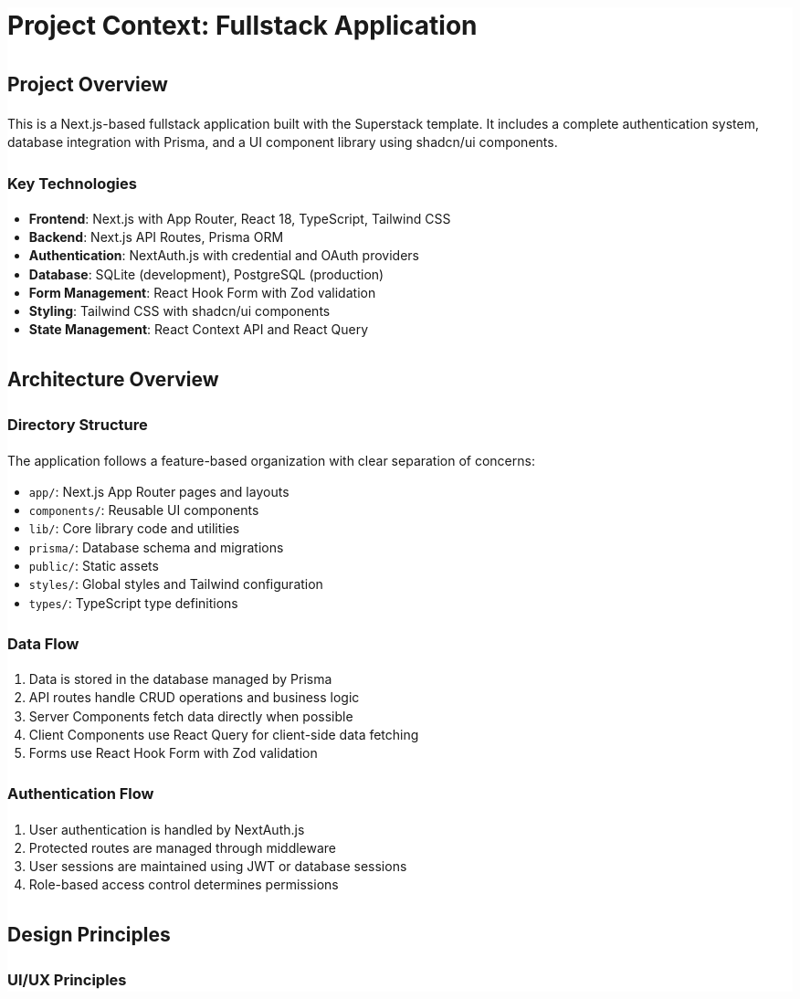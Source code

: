 # Project Context: Fullstack Application

## Project Overview

This is a Next.js-based fullstack application built with the Superstack template. It includes a complete authentication system, database integration with Prisma, and a UI component library using shadcn/ui components.

### Key Technologies

- **Frontend**: Next.js with App Router, React 18, TypeScript, Tailwind CSS
- **Backend**: Next.js API Routes, Prisma ORM
- **Authentication**: NextAuth.js with credential and OAuth providers
- **Database**: SQLite (development), PostgreSQL (production)
- **Form Management**: React Hook Form with Zod validation
- **Styling**: Tailwind CSS with shadcn/ui components
- **State Management**: React Context API and React Query

## Architecture Overview

### Directory Structure

The application follows a feature-based organization with clear separation of concerns:

- `app/`: Next.js App Router pages and layouts
- `components/`: Reusable UI components
- `lib/`: Core library code and utilities
- `prisma/`: Database schema and migrations
- `public/`: Static assets
- `styles/`: Global styles and Tailwind configuration
- `types/`: TypeScript type definitions

### Data Flow

1. Data is stored in the database managed by Prisma
2. API routes handle CRUD operations and business logic
3. Server Components fetch data directly when possible
4. Client Components use React Query for client-side data fetching
5. Forms use React Hook Form with Zod validation

### Authentication Flow

1. User authentication is handled by NextAuth.js
2. Protected routes are managed through middleware
3. User sessions are maintained using JWT or database sessions
4. Role-based access control determines permissions

## Design Principles

### UI/UX Principles
